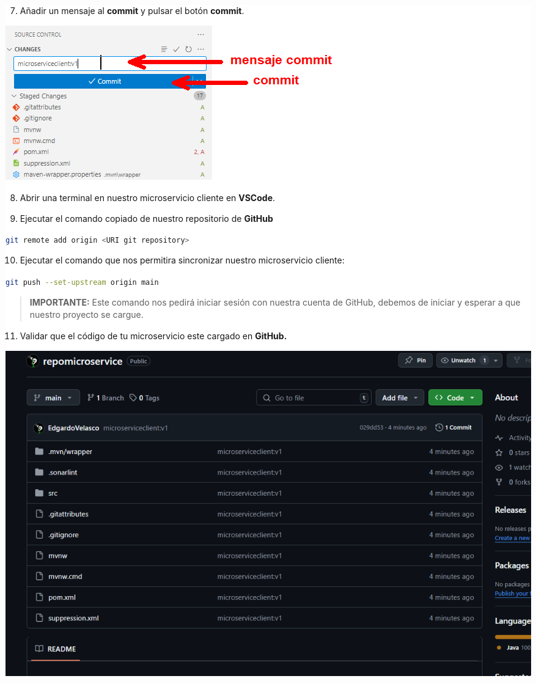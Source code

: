7. Añadir un mensaje al **commit** y pulsar el botón **commit**.

![alt text](../images/5/6.png)

8. Abrir una terminal en nuestro microservicio cliente en **VSCode**. 

9. Ejecutar el comando copiado de nuestro repositorio de **GitHub**

```bash
git remote add origin <URI git repository>
```

10. Ejecutar el comando que nos permitira sincronizar nuestro microservicio cliente: 

```bash
git push --set-upstream origin main
```

> **IMPORTANTE:** Este comando nos pedirá iniciar sesión con nuestra cuenta de GitHub, debemos de iniciar y esperar a que nuestro proyecto se cargue. 

11. Validar que el código de tu microservicio este cargado en **GitHub.** 

![alt text](../images/5/8.png)
